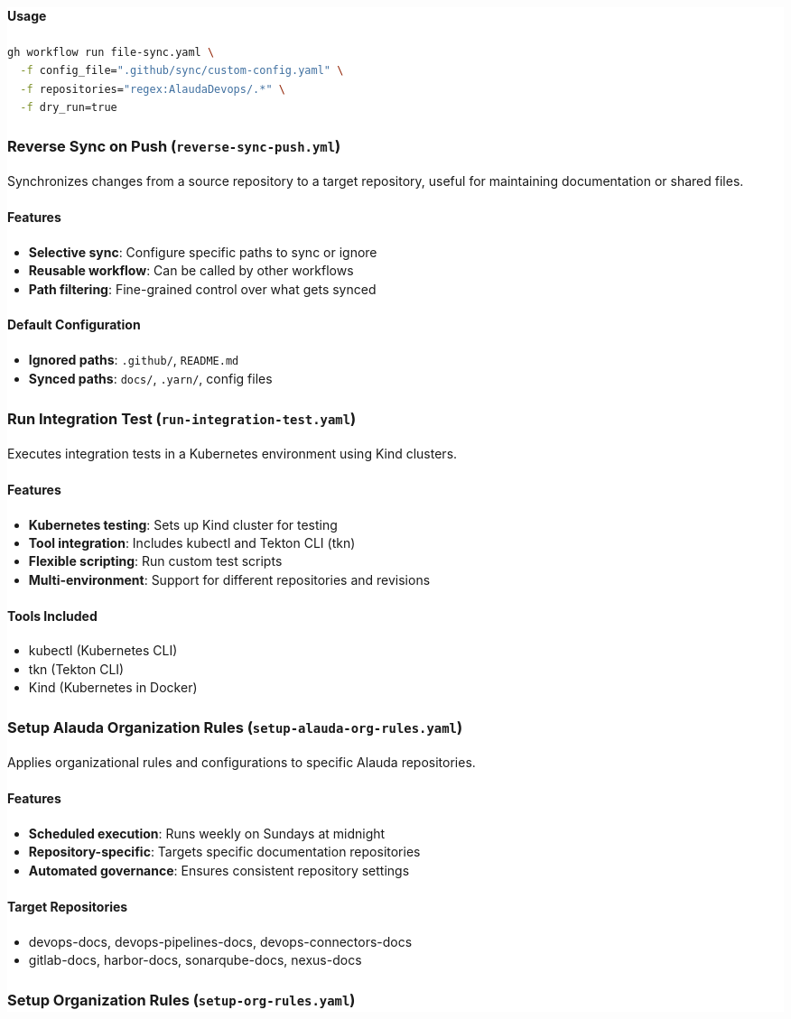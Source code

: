 #### Usage
```bash
gh workflow run file-sync.yaml \
  -f config_file=".github/sync/custom-config.yaml" \
  -f repositories="regex:AlaudaDevops/.*" \
  -f dry_run=true
```

### Reverse Sync on Push (`reverse-sync-push.yml`)

Synchronizes changes from a source repository to a target repository, useful for maintaining documentation or shared files.

#### Features
- **Selective sync**: Configure specific paths to sync or ignore
- **Reusable workflow**: Can be called by other workflows
- **Path filtering**: Fine-grained control over what gets synced

#### Default Configuration
- **Ignored paths**: `.github/`, `README.md`
- **Synced paths**: `docs/`, `.yarn/`, config files

### Run Integration Test (`run-integration-test.yaml`)

Executes integration tests in a Kubernetes environment using Kind clusters.

#### Features
- **Kubernetes testing**: Sets up Kind cluster for testing
- **Tool integration**: Includes kubectl and Tekton CLI (tkn)
- **Flexible scripting**: Run custom test scripts
- **Multi-environment**: Support for different repositories and revisions

#### Tools Included
- kubectl (Kubernetes CLI)
- tkn (Tekton CLI)
- Kind (Kubernetes in Docker)

### Setup Alauda Organization Rules (`setup-alauda-org-rules.yaml`)

Applies organizational rules and configurations to specific Alauda repositories.

#### Features
- **Scheduled execution**: Runs weekly on Sundays at midnight
- **Repository-specific**: Targets specific documentation repositories
- **Automated governance**: Ensures consistent repository settings

#### Target Repositories
- devops-docs, devops-pipelines-docs, devops-connectors-docs
- gitlab-docs, harbor-docs, sonarqube-docs, nexus-docs

### Setup Organization Rules (`setup-org-rules.yaml`)

